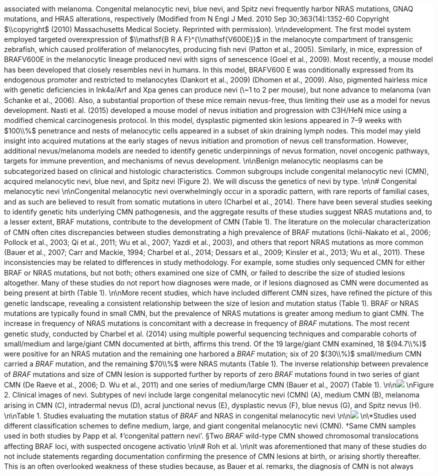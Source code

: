 associated with melanoma. Congenital melanocytic nevi, blue nevi, and Spitz nevi frequently harbor NRAS mutations, GNAQ mutations, and HRAS alterations, respectively (Modified from N Engl J Med. 2010 Sep 30;363(14):1352-60 Copyright $\\copyright$ (2010) Massachusetts Medical Society. Reprinted with permission).  \n\ndevelopment. The first model system employed targeted overexpression of $\\mathsf{B R A F}^{\\mathsf{V600E}}$ in the melanocyte compartment of transgenic zebrafish, which caused proliferation of melanocytes, producing fish nevi (Patton et al., 2005). Similarly, in mice, expression of BRAFV600E in the melanocytic lineage produced nevi with signs of senescence (Goel et al., 2009). Most recently, a mouse model has been developed that closely resembles nevi in humans. In this model, BRAFV600 E was conditionally expressed from its endogenous promoter and restricted to melanocytes (Dankort et al., 2009) (Dhomen et al., 2009). Also, pigmented hairless mice with genetic deficiencies in Ink4a/Arf and Xpa genes can produce nevi (\\~1 to 2 per mouse), but none advance to melanoma (van Schanke et al., 2006). Also, a substantial proportion of these mice remain nevus-free, thus limiting their use as a model for nevus development. Nasti et al. (2015) developed a mouse model of nevus initiation and progression with C3H/HeN mice using a modified chemical carcinogenesis protocol. In this model, dysplastic pigmented skin lesions appeared in 7–9 weeks with $100\\%$ penetrance and nests of melanocytic cells appeared in a subset of skin draining lymph nodes. This model may yield insight into acquired mutations at the early stages of nevus initiation and promotion of nevus cell transformation. However, additional nevus/melanoma models are needed to identify genetic underpinnings of nevus formation, novel oncogenic pathways, targets for immune prevention, and mechanisms of nevus development.  \n\nBenign melanocytic neoplasms can be subcategorized based on clinical and histologic characteristics. Common subgroups include congenital melanocytic nevi (CMN), acquired melanocytic nevi, blue nevi, and Spitz nevi (Figure 2). We will discuss the genetics of nevi by type.  \n\n# Congenital melanocytic nevi  \n\nCongenital melanocytic nevi overwhelmingly occur in a sporadic pattern, with rare reports of familial cases, and as such are believed to result from somatic mutations in utero (Charbel et al., 2014). There have been several studies seeking to identify genetic hits underlying CMN pathogenesis, and the aggregate results of these studies suggest NRAS mutations and, to a lesser extent, BRAF mutations, contribute to the development of CMN (Table 1). The literature on the molecular characterization of CMN often cites discrepancies between studies demonstrating a high prevalence of BRAF mutations (Ichii-Nakato et al., 2006; Pollock et al., 2003; Qi et al., 2011; Wu et al., 2007; Yazdi et al., 2003), and others that report NRAS mutations as more common (Bauer et al., 2007; Carr and Mackie, 1994; Charbel et al., 2014; Dessars et al., 2009; Kinsler et al., 2013; Wu et al., 2011). These inconsistencies may be related to differences in study methodology. For example, some studies only sequenced CMN for either BRAF or NRAS mutations, but not both; others examined one size of CMN, or failed to describe the size of studied lesions altogether. Many of these studies do not report how diagnoses were made, or if lesions diagnosed as CMN were documented as being present at birth (Table 1).  \n\nMore recent studies, which have included different CMN sizes, have refined the picture of this genetic landscape, revealing a consistent relationship between the size of lesion and mutation status (Table 1). BRAF or NRAS mutations are typically found in small CMN, but the prevalence of NRAS mutations is greater among medium to giant CMN. The increase in frequency of NRAS mutations is concomitant with a decrease in frequency of $B R A F$ mutations. The most recent genetic study, conducted by Charbel et al. (2014) using multiple powerful sequencing techniques and comparable cohorts of small/medium and large/giant CMN documented at birth, affirms this trend. Of the 19 large/giant CMN examined, 18 $(94.7\\%)$ were positive for an NRAS mutation and the remaining one harbored a $B R A F$ mutation; six of 20 $(30\\%)$ small/medium CMN carried a $B R A F$ mutation, and the remaining $70\\%$ were NRAS mutants (Table 1). The inverse relationship between prevalence of $B R A F$ mutations and size of CMN lesion is supported further by reports of zero $B R A F$ mutations found in two series of giant CMN (De Raeve et al., 2006; D. Wu et al., 2011) and one series of medium/large CMN (Bauer et al., 2007) (Table 1).  \n\n![](images/0ae894bd79dd4e47c5f40e30a9f59a5cc85311e8f84a32df5077791edcfcc6c1.jpg)  \nFigure 2. Clinical images of nevi. Subtypes of nevi include large congenital melanocytic nevi (CMN) (A), medium CMN (B), melanoma arising in CMN (C), intradermal nevus (D), acral junctional nevus (E), dysplastic nevus (F), blue nevus (G), and Spitz nevus (H).  \n\nTable 1. Studies evaluating the mutation status of $B R A F$ and NRAS in congenital melanocytic nevi   \n\n![](images/7ff6086ec83fc4cdfb32800ed670b29b470b8500b6274dc1777d26e71a90fba6.jpg)  \n\\*Studies used different classification schemes to define medium, large, and giant congenital melanocytic nevi (CMN). †Same CMN samples used in both studies by Papp et al. ‡’congenital pattern nevi’. §Two $B R A F$ wild-type CMN showed chromosomal translocations affecting BRAF loci, with suspected oncogene activatio  \n\n# Roh et al.  \n\nIt was aforementioned that many of these studies do not include statements regarding documentation confirming the presence of CMN lesions at birth, or arising shortly thereafter. This is an often overlooked weakness of these studies because, as Bauer et al. remarks, the diagnosis of CMN is not always